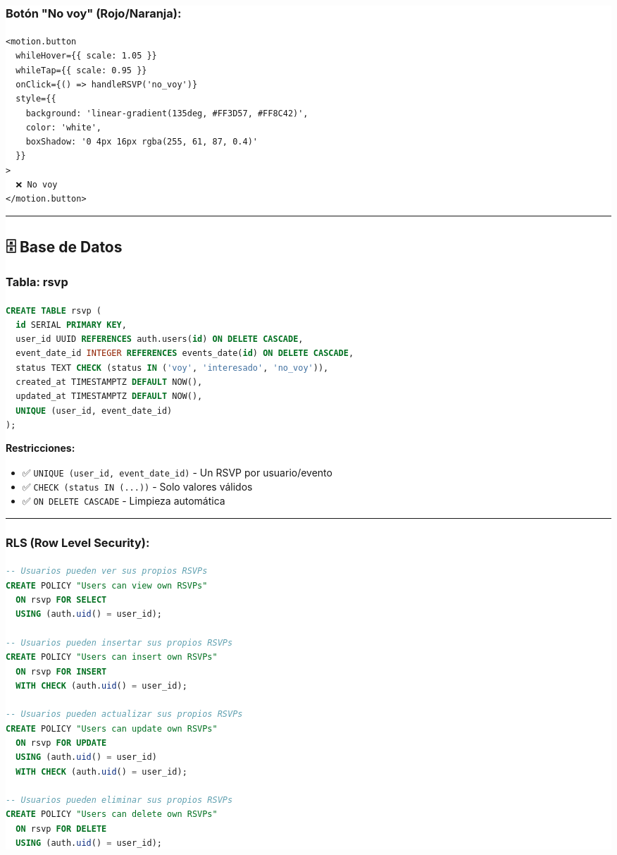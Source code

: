 ### **Botón "No voy" (Rojo/Naranja):**
```tsx
<motion.button
  whileHover={{ scale: 1.05 }}
  whileTap={{ scale: 0.95 }}
  onClick={() => handleRSVP('no_voy')}
  style={{
    background: 'linear-gradient(135deg, #FF3D57, #FF8C42)',
    color: 'white',
    boxShadow: '0 4px 16px rgba(255, 61, 87, 0.4)'
  }}
>
  ❌ No voy
</motion.button>
```

---

## 🗄️ Base de Datos

### **Tabla: rsvp**

```sql
CREATE TABLE rsvp (
  id SERIAL PRIMARY KEY,
  user_id UUID REFERENCES auth.users(id) ON DELETE CASCADE,
  event_date_id INTEGER REFERENCES events_date(id) ON DELETE CASCADE,
  status TEXT CHECK (status IN ('voy', 'interesado', 'no_voy')),
  created_at TIMESTAMPTZ DEFAULT NOW(),
  updated_at TIMESTAMPTZ DEFAULT NOW(),
  UNIQUE (user_id, event_date_id)
);
```

**Restricciones:**
- ✅ `UNIQUE (user_id, event_date_id)` - Un RSVP por usuario/evento
- ✅ `CHECK (status IN (...))` - Solo valores válidos
- ✅ `ON DELETE CASCADE` - Limpieza automática

---

### **RLS (Row Level Security):**

```sql
-- Usuarios pueden ver sus propios RSVPs
CREATE POLICY "Users can view own RSVPs"
  ON rsvp FOR SELECT
  USING (auth.uid() = user_id);

-- Usuarios pueden insertar sus propios RSVPs
CREATE POLICY "Users can insert own RSVPs"
  ON rsvp FOR INSERT
  WITH CHECK (auth.uid() = user_id);

-- Usuarios pueden actualizar sus propios RSVPs
CREATE POLICY "Users can update own RSVPs"
  ON rsvp FOR UPDATE
  USING (auth.uid() = user_id)
  WITH CHECK (auth.uid() = user_id);

-- Usuarios pueden eliminar sus propios RSVPs
CREATE POLICY "Users can delete own RSVPs"
  ON rsvp FOR DELETE
  USING (auth.uid() = user_id);
```